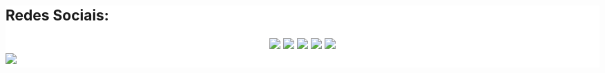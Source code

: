 <h2 align="left">Redes Sociais:</h2>

<div align="center"> 
  <a href = "mailto:pimentelbruno132@gmail.com"><img src="https://img.shields.io/badge/Gmail-D14836?style=for-the-badge&logo=gmail&logoColor=white"></a>
  <a href="https://www.linkedin.com/in/bruno-silva-pimentel/"><img src="https://img.shields.io/badge/-LinkedIn-%230077B5?style=for-the-badge&logo=linkedin&logoColor=white"></a> 
  <a href="https://www.instagram.com/pimentel.ksl/"><img src="https://img.shields.io/badge/-Instagram-%23E4405F?style=for-the-badge&logo=instagram&logoColor=white"></a>
  <a href="https://www.facebook.com/Bruno.Pimentel42"><img src="https://img.shields.io/badge/Facebook-1877F2?style=for-the-badge&logo=facebook&logoColor=white"></a>
  <a href="https://x.com/KSLovekats"><img src="https://img.shields.io/badge/Twitter-000000?style=for-the-badge&logo=x&logoColor=white"></a>
</div>

<img width=100% src="https://capsule-render.vercel.app/api?type=waving&color=C70039&height=120&section=footer"/>

